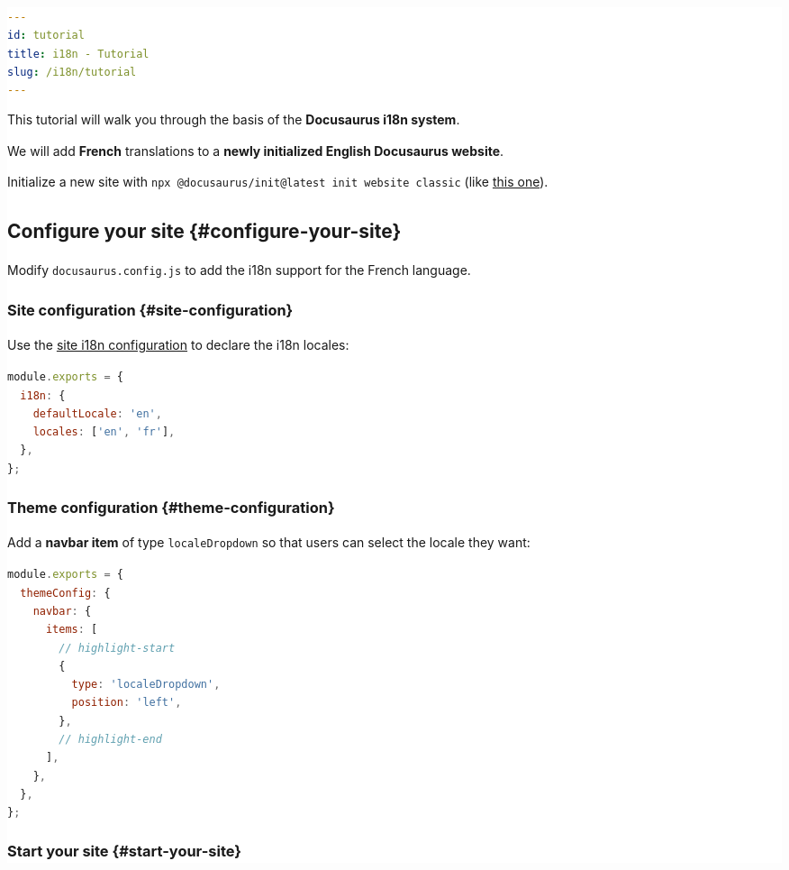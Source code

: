 ```yaml
---
id: tutorial
title: i18n - Tutorial
slug: /i18n/tutorial
---
```


This tutorial will walk you through the basis of the **Docusaurus i18n system**.

We will add **French** translations to a **newly initialized English Docusaurus website**.

Initialize a new site with `npx @docusaurus/init@latest init website classic` (like [this one](https://github.com/facebook/docusaurus/tree/master/examples/classic)).

## Configure your site {#configure-your-site}

Modify `docusaurus.config.js` to add the i18n support for the French language.

### Site configuration {#site-configuration}

Use the [site i18n configuration](./../api/docusaurus.config.js.md#i18n) to declare the i18n locales:

```js title="docusaurus.config.js"
module.exports = {
  i18n: {
    defaultLocale: 'en',
    locales: ['en', 'fr'],
  },
};
```

### Theme configuration {#theme-configuration}

Add a **navbar item** of type `localeDropdown` so that users can select the locale they want:

```js title="docusaurus.config.js"
module.exports = {
  themeConfig: {
    navbar: {
      items: [
        // highlight-start
        {
          type: 'localeDropdown',
          position: 'left',
        },
        // highlight-end
      ],
    },
  },
};
```

### Start your site {#start-your-site}
